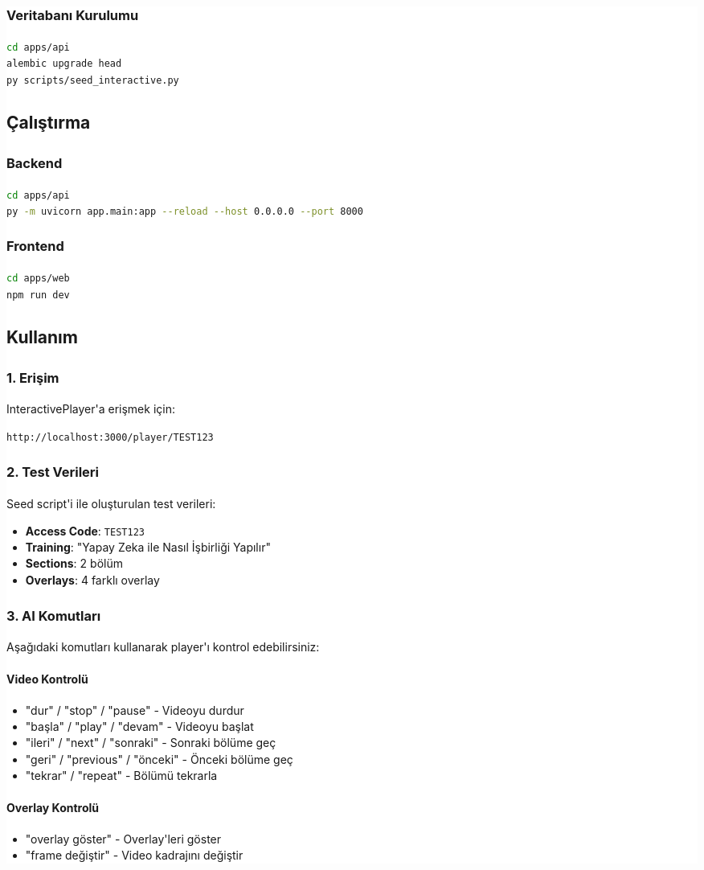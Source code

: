 ### Veritabanı Kurulumu
```bash
cd apps/api
alembic upgrade head
py scripts/seed_interactive.py
```

## Çalıştırma

### Backend
```bash
cd apps/api
py -m uvicorn app.main:app --reload --host 0.0.0.0 --port 8000
```

### Frontend
```bash
cd apps/web
npm run dev
```

## Kullanım

### 1. Erişim
InteractivePlayer'a erişmek için:
```
http://localhost:3000/player/TEST123
```

### 2. Test Verileri
Seed script'i ile oluşturulan test verileri:
- **Access Code**: `TEST123`
- **Training**: "Yapay Zeka ile Nasıl İşbirliği Yapılır"
- **Sections**: 2 bölüm
- **Overlays**: 4 farklı overlay

### 3. AI Komutları
Aşağıdaki komutları kullanarak player'ı kontrol edebilirsiniz:

#### Video Kontrolü
- "dur" / "stop" / "pause" - Videoyu durdur
- "başla" / "play" / "devam" - Videoyu başlat
- "ileri" / "next" / "sonraki" - Sonraki bölüme geç
- "geri" / "previous" / "önceki" - Önceki bölüme geç
- "tekrar" / "repeat" - Bölümü tekrarla

#### Overlay Kontrolü
- "overlay göster" - Overlay'leri göster
- "frame değiştir" - Video kadrajını değiştir
